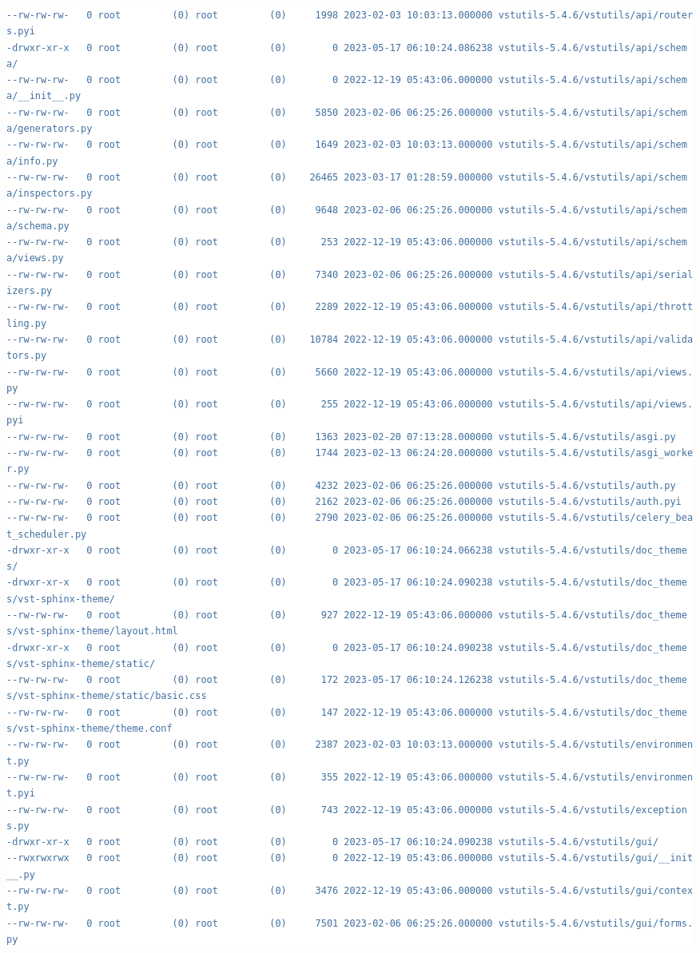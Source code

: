 ```diff
--rw-rw-rw-   0 root         (0) root         (0)     1998 2023-02-03 10:03:13.000000 vstutils-5.4.6/vstutils/api/routers.pyi
-drwxr-xr-x   0 root         (0) root         (0)        0 2023-05-17 06:10:24.086238 vstutils-5.4.6/vstutils/api/schema/
--rw-rw-rw-   0 root         (0) root         (0)        0 2022-12-19 05:43:06.000000 vstutils-5.4.6/vstutils/api/schema/__init__.py
--rw-rw-rw-   0 root         (0) root         (0)     5850 2023-02-06 06:25:26.000000 vstutils-5.4.6/vstutils/api/schema/generators.py
--rw-rw-rw-   0 root         (0) root         (0)     1649 2023-02-03 10:03:13.000000 vstutils-5.4.6/vstutils/api/schema/info.py
--rw-rw-rw-   0 root         (0) root         (0)    26465 2023-03-17 01:28:59.000000 vstutils-5.4.6/vstutils/api/schema/inspectors.py
--rw-rw-rw-   0 root         (0) root         (0)     9648 2023-02-06 06:25:26.000000 vstutils-5.4.6/vstutils/api/schema/schema.py
--rw-rw-rw-   0 root         (0) root         (0)      253 2022-12-19 05:43:06.000000 vstutils-5.4.6/vstutils/api/schema/views.py
--rw-rw-rw-   0 root         (0) root         (0)     7340 2023-02-06 06:25:26.000000 vstutils-5.4.6/vstutils/api/serializers.py
--rw-rw-rw-   0 root         (0) root         (0)     2289 2022-12-19 05:43:06.000000 vstutils-5.4.6/vstutils/api/throttling.py
--rw-rw-rw-   0 root         (0) root         (0)    10784 2022-12-19 05:43:06.000000 vstutils-5.4.6/vstutils/api/validators.py
--rw-rw-rw-   0 root         (0) root         (0)     5660 2022-12-19 05:43:06.000000 vstutils-5.4.6/vstutils/api/views.py
--rw-rw-rw-   0 root         (0) root         (0)      255 2022-12-19 05:43:06.000000 vstutils-5.4.6/vstutils/api/views.pyi
--rw-rw-rw-   0 root         (0) root         (0)     1363 2023-02-20 07:13:28.000000 vstutils-5.4.6/vstutils/asgi.py
--rw-rw-rw-   0 root         (0) root         (0)     1744 2023-02-13 06:24:20.000000 vstutils-5.4.6/vstutils/asgi_worker.py
--rw-rw-rw-   0 root         (0) root         (0)     4232 2023-02-06 06:25:26.000000 vstutils-5.4.6/vstutils/auth.py
--rw-rw-rw-   0 root         (0) root         (0)     2162 2023-02-06 06:25:26.000000 vstutils-5.4.6/vstutils/auth.pyi
--rw-rw-rw-   0 root         (0) root         (0)     2790 2023-02-06 06:25:26.000000 vstutils-5.4.6/vstutils/celery_beat_scheduler.py
-drwxr-xr-x   0 root         (0) root         (0)        0 2023-05-17 06:10:24.066238 vstutils-5.4.6/vstutils/doc_themes/
-drwxr-xr-x   0 root         (0) root         (0)        0 2023-05-17 06:10:24.090238 vstutils-5.4.6/vstutils/doc_themes/vst-sphinx-theme/
--rw-rw-rw-   0 root         (0) root         (0)      927 2022-12-19 05:43:06.000000 vstutils-5.4.6/vstutils/doc_themes/vst-sphinx-theme/layout.html
-drwxr-xr-x   0 root         (0) root         (0)        0 2023-05-17 06:10:24.090238 vstutils-5.4.6/vstutils/doc_themes/vst-sphinx-theme/static/
--rw-rw-rw-   0 root         (0) root         (0)      172 2023-05-17 06:10:24.126238 vstutils-5.4.6/vstutils/doc_themes/vst-sphinx-theme/static/basic.css
--rw-rw-rw-   0 root         (0) root         (0)      147 2022-12-19 05:43:06.000000 vstutils-5.4.6/vstutils/doc_themes/vst-sphinx-theme/theme.conf
--rw-rw-rw-   0 root         (0) root         (0)     2387 2023-02-03 10:03:13.000000 vstutils-5.4.6/vstutils/environment.py
--rw-rw-rw-   0 root         (0) root         (0)      355 2022-12-19 05:43:06.000000 vstutils-5.4.6/vstutils/environment.pyi
--rw-rw-rw-   0 root         (0) root         (0)      743 2022-12-19 05:43:06.000000 vstutils-5.4.6/vstutils/exceptions.py
-drwxr-xr-x   0 root         (0) root         (0)        0 2023-05-17 06:10:24.090238 vstutils-5.4.6/vstutils/gui/
--rwxrwxrwx   0 root         (0) root         (0)        0 2022-12-19 05:43:06.000000 vstutils-5.4.6/vstutils/gui/__init__.py
--rw-rw-rw-   0 root         (0) root         (0)     3476 2022-12-19 05:43:06.000000 vstutils-5.4.6/vstutils/gui/context.py
--rw-rw-rw-   0 root         (0) root         (0)     7501 2023-02-06 06:25:26.000000 vstutils-5.4.6/vstutils/gui/forms.py
```